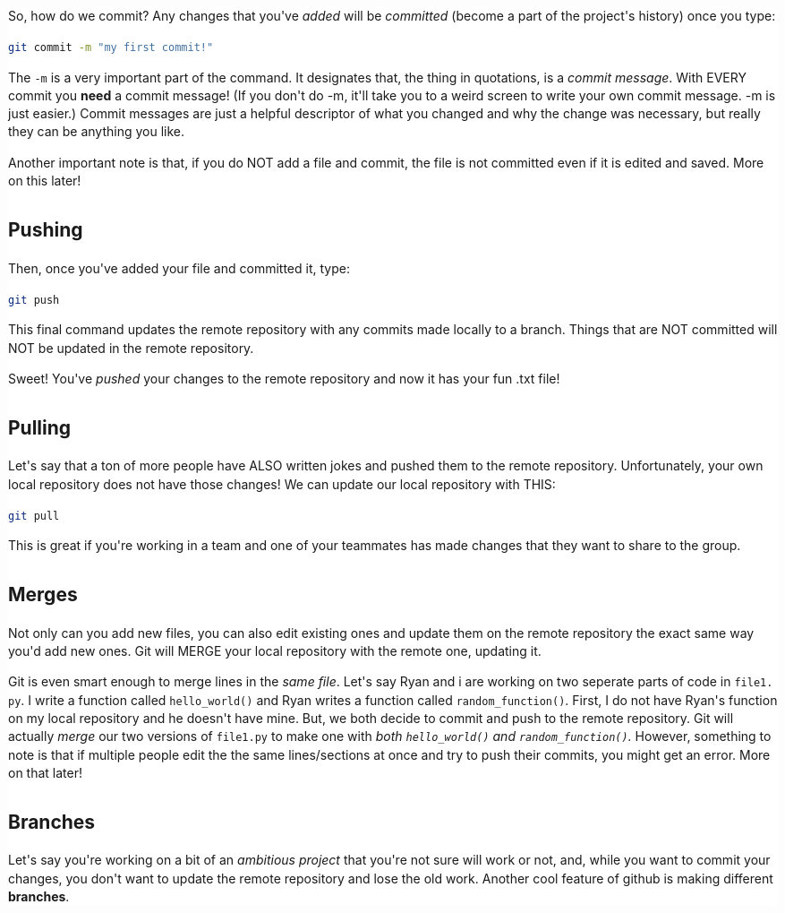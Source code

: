 So, how do we commit? Any changes that you've *added* will be *committed* (become a part of the project's history) once you type:

```bash
git commit -m "my first commit!"
```

The `-m` is a very important part of the command. It designates that, the thing in quotations, is a *commit message*. With EVERY commit you **need** a commit message! (If you don't do -m, it'll take you to a weird screen to write your own commit message. -m is just easier.) Commit messages are just a helpful descriptor of what you changed and why the change was necessary, but really they can be anything you like.

Another important note is that, if you do NOT add a file and commit, the file is not committed even if it is edited and saved. More on this later!

## Pushing
Then, once you've added your file and committed it, type:
```bash
git push
```
This final command updates the remote repository with any commits made locally to a branch. Things that are NOT committed will NOT be updated in the remote repository. 

Sweet! You've *pushed* your changes to the remote repository and now it has your fun .txt file!

## Pulling
Let's say that a ton of more people have ALSO written jokes and pushed them to the remote repository. Unfortunately, your own local repository does not have those changes! We can update our local repository with THIS: 

```bash
git pull
```

This is great if you're working in a team and one of your teammates has made changes that they want to share to the group. 

## Merges
Not only can you add new files, you can also edit existing ones and update them on the remote repository the exact same way you'd add new ones. Git will MERGE your local repository with the remote one, updating it.

Git is even smart enough to merge lines in the *same file*. Let's say Ryan and i are working on two seperate parts of code in `file1.py`. I write a function called `hello_world()` and Ryan writes a function called `random_function()`. First, I do not have Ryan's function on my local repository and he doesn't have mine. But, we both decide to commit and push to the remote repository. Git will actually *merge* our two versions of `file1.py` to  make one with *both `hello_world()` and `random_function()`.* However, something to note is that if multiple people edit the the same lines/sections at once and try to push their commits, you might get an error. More on that later!

## Branches
Let's say you're working on a bit of an *ambitious project* that you're not sure will work or not, and, while you want to commit your changes, you don't want to update the remote repository and lose the old work. Another cool feature of github is making different **branches**.
